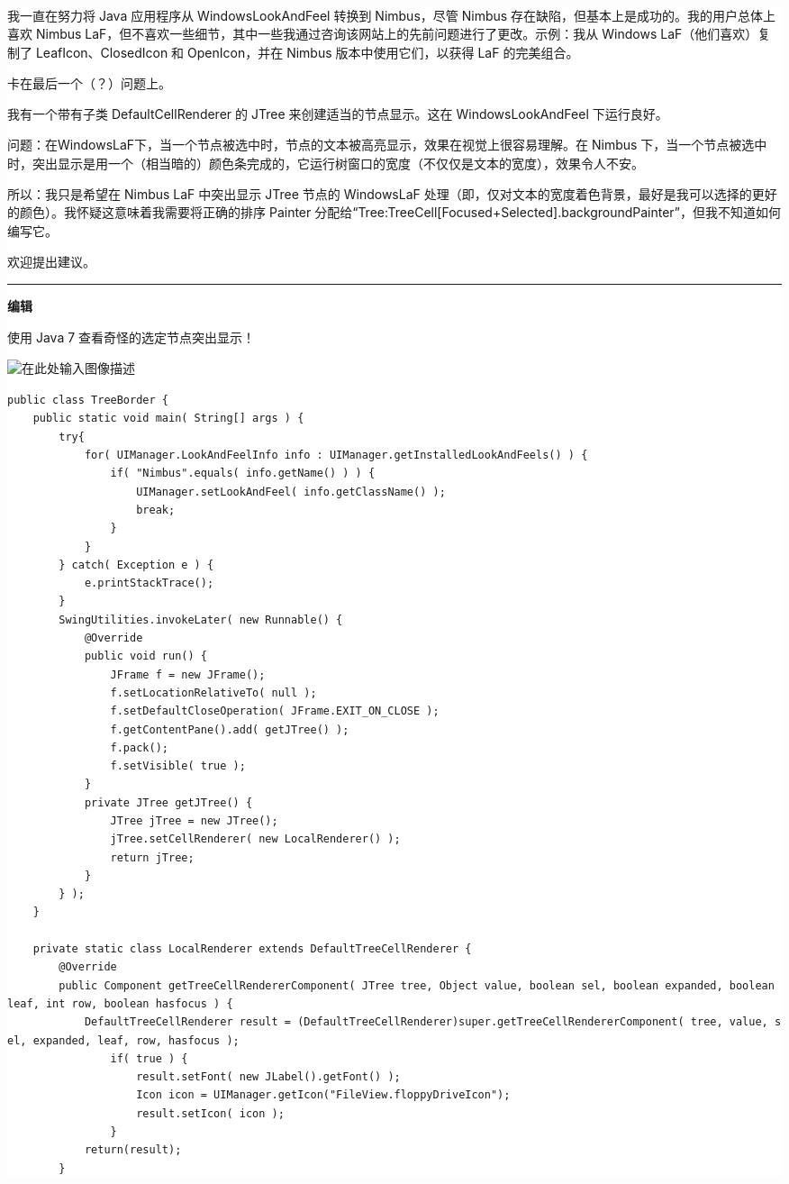 我一直在努力将 Java 应用程序从 WindowsLookAndFeel 转换到 Nimbus，尽管 Nimbus 存在缺陷，但基本上是成功的。我的用户总体上喜欢 Nimbus LaF，但不喜欢一些细节，其中一些我通过咨询该网站上的先前问题进行了更改。示例：我从 Windows LaF（他们喜欢）复制了 LeafIcon、ClosedIcon 和 OpenIcon，并在 Nimbus 版本中使用它们，以获得 LaF 的完美组合。

卡在最后一个（？）问题上。

我有一个带有子类 DefaultCellRenderer 的 JTree 来创建适当的节点显示。这在 WindowsLookAndFeel 下运行良好。

问题：在WindowsLaF下，当一个节点被选中时，节点的文本被高亮显示，效果在视觉上很容易理解。在 Nimbus 下，当一个节点被选中时，突出显示是用一个（相当暗的）颜色条完成的，它运行树窗口的宽度（不仅仅是文本的宽度），效果令人不安。

所以：我只是希望在 Nimbus LaF 中突出显示 JTree 节点的 WindowsLaF 处理（即，仅对文本的宽度着色背景，最好是我可以选择的更好的颜色）。我怀疑这意味着我需要将正确的排序 Painter 分配给“Tree:TreeCell[Focused+Selected].backgroundPainter”，但我不知道如何编写它。

欢迎提出建议。

* * *

**编辑**

使用 Java 7 查看奇怪的选定节点突出显示！

![在此处输入图像描述](../Images/df8c5ad069b3607025af009140a05252.png)

```
public class TreeBorder {
    public static void main( String[] args ) {
        try{
            for( UIManager.LookAndFeelInfo info : UIManager.getInstalledLookAndFeels() ) {
                if( "Nimbus".equals( info.getName() ) ) {
                    UIManager.setLookAndFeel( info.getClassName() );
                    break;
                }
            }
        } catch( Exception e ) {
            e.printStackTrace();
        }
        SwingUtilities.invokeLater( new Runnable() {
            @Override
            public void run() {
                JFrame f = new JFrame();
                f.setLocationRelativeTo( null );
                f.setDefaultCloseOperation( JFrame.EXIT_ON_CLOSE );
                f.getContentPane().add( getJTree() );
                f.pack();
                f.setVisible( true );
            }
            private JTree getJTree() {
                JTree jTree = new JTree();
                jTree.setCellRenderer( new LocalRenderer() );
                return jTree;
            }
        } );
    }

    private static class LocalRenderer extends DefaultTreeCellRenderer {
        @Override
        public Component getTreeCellRendererComponent( JTree tree, Object value, boolean sel, boolean expanded, boolean leaf, int row, boolean hasfocus ) {
            DefaultTreeCellRenderer result = (DefaultTreeCellRenderer)super.getTreeCellRendererComponent( tree, value, sel, expanded, leaf, row, hasfocus );
                if( true ) {
                    result.setFont( new JLabel().getFont() );
                    Icon icon = UIManager.getIcon("FileView.floppyDriveIcon");
                    result.setIcon( icon );
                }
            return(result);
        }
```